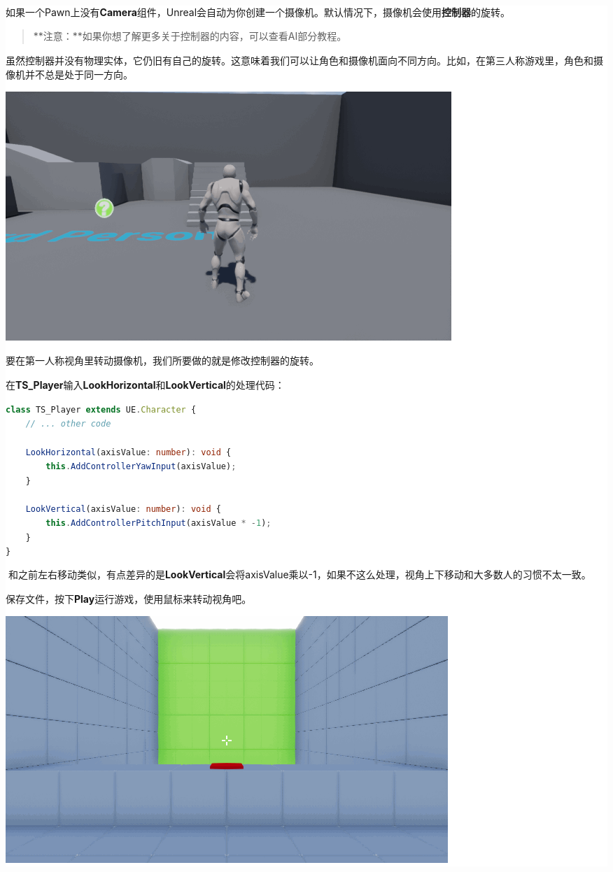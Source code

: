 如果一个Pawn上没有**Camera**组件，Unreal会自动为你创建一个摄像机。默认情况下，摄像机会使用**控制器**的旋转。

> **注意：**如果你想了解更多关于控制器的内容，可以查看AI部分教程。

虽然控制器并没有物理实体，它仍旧有自己的旋转。这意味着我们可以让角色和摄像机面向不同方向。比如，在第三人称游戏里，角色和摄像机并不总是处于同一方向。

![](pic/13.gif)

要在第一人称视角里转动摄像机，我们所要做的就是修改控制器的旋转。

在**TS\_Player**输入**LookHorizontal**和**LookVertical**的处理代码：

```typescript
class TS_Player extends UE.Character {
    // ... other code

    LookHorizontal(axisValue: number): void {
        this.AddControllerYawInput(axisValue);
    }

    LookVertical(axisValue: number): void {
        this.AddControllerPitchInput(axisValue * -1);
    }
}
```

 和之前左右移动类似，有点差异的是**LookVertical**会将axisValue乘以-1，如果不这么处理，视角上下移动和大多数人的习惯不太一致。

保存文件，按下**Play**运行游戏，使用鼠标来转动视角吧。

![](pic/14.gif)
